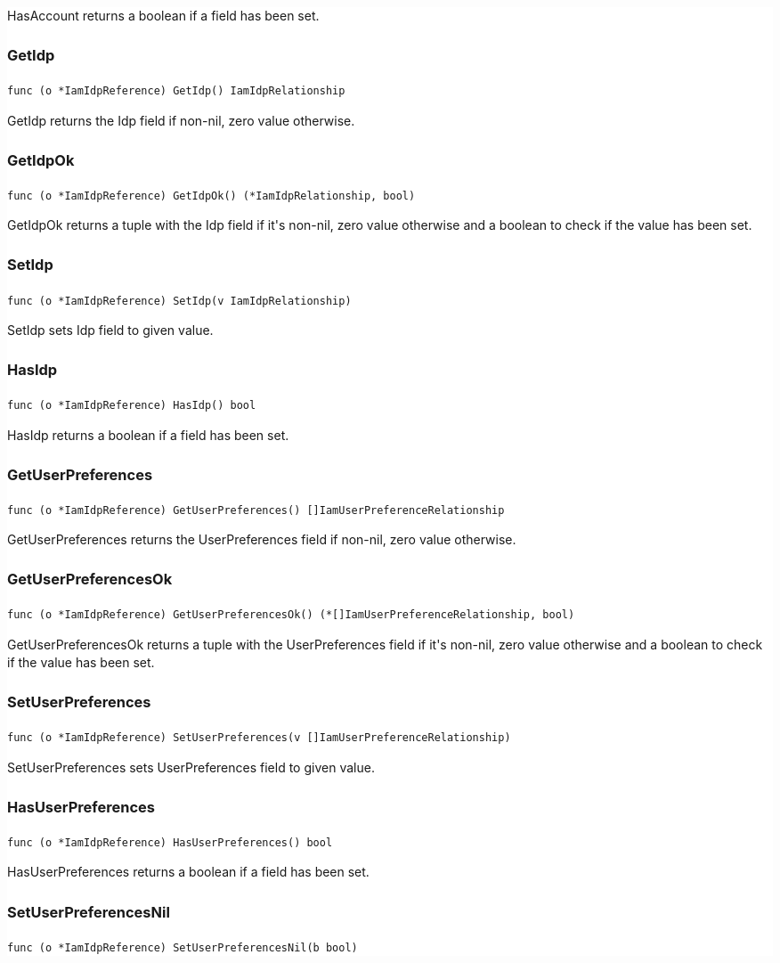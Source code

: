 HasAccount returns a boolean if a field has been set.

### GetIdp

`func (o *IamIdpReference) GetIdp() IamIdpRelationship`

GetIdp returns the Idp field if non-nil, zero value otherwise.

### GetIdpOk

`func (o *IamIdpReference) GetIdpOk() (*IamIdpRelationship, bool)`

GetIdpOk returns a tuple with the Idp field if it's non-nil, zero value otherwise
and a boolean to check if the value has been set.

### SetIdp

`func (o *IamIdpReference) SetIdp(v IamIdpRelationship)`

SetIdp sets Idp field to given value.

### HasIdp

`func (o *IamIdpReference) HasIdp() bool`

HasIdp returns a boolean if a field has been set.

### GetUserPreferences

`func (o *IamIdpReference) GetUserPreferences() []IamUserPreferenceRelationship`

GetUserPreferences returns the UserPreferences field if non-nil, zero value otherwise.

### GetUserPreferencesOk

`func (o *IamIdpReference) GetUserPreferencesOk() (*[]IamUserPreferenceRelationship, bool)`

GetUserPreferencesOk returns a tuple with the UserPreferences field if it's non-nil, zero value otherwise
and a boolean to check if the value has been set.

### SetUserPreferences

`func (o *IamIdpReference) SetUserPreferences(v []IamUserPreferenceRelationship)`

SetUserPreferences sets UserPreferences field to given value.

### HasUserPreferences

`func (o *IamIdpReference) HasUserPreferences() bool`

HasUserPreferences returns a boolean if a field has been set.

### SetUserPreferencesNil

`func (o *IamIdpReference) SetUserPreferencesNil(b bool)`
